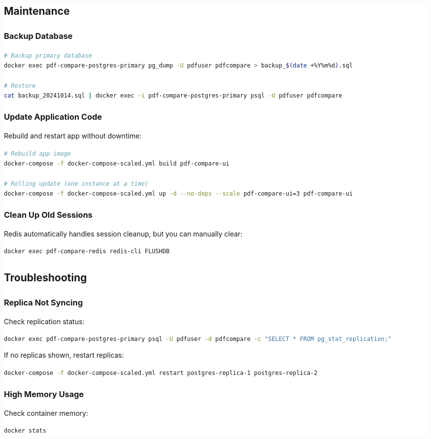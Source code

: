 ## Maintenance

### Backup Database

```bash
# Backup primary database
docker exec pdf-compare-postgres-primary pg_dump -U pdfuser pdfcompare > backup_$(date +%Y%m%d).sql

# Restore
cat backup_20241014.sql | docker exec -i pdf-compare-postgres-primary psql -U pdfuser pdfcompare
```

### Update Application Code

Rebuild and restart app without downtime:

```bash
# Rebuild app image
docker-compose -f docker-compose-scaled.yml build pdf-compare-ui

# Rolling update (one instance at a time)
docker-compose -f docker-compose-scaled.yml up -d --no-deps --scale pdf-compare-ui=3 pdf-compare-ui
```

### Clean Up Old Sessions

Redis automatically handles session cleanup, but you can manually clear:

```bash
docker exec pdf-compare-redis redis-cli FLUSHDB
```

## Troubleshooting

### Replica Not Syncing

Check replication status:

```bash
docker exec pdf-compare-postgres-primary psql -U pdfuser -d pdfcompare -c "SELECT * FROM pg_stat_replication;"
```

If no replicas shown, restart replicas:

```bash
docker-compose -f docker-compose-scaled.yml restart postgres-replica-1 postgres-replica-2
```

### High Memory Usage

Check container memory:

```bash
docker stats
```
